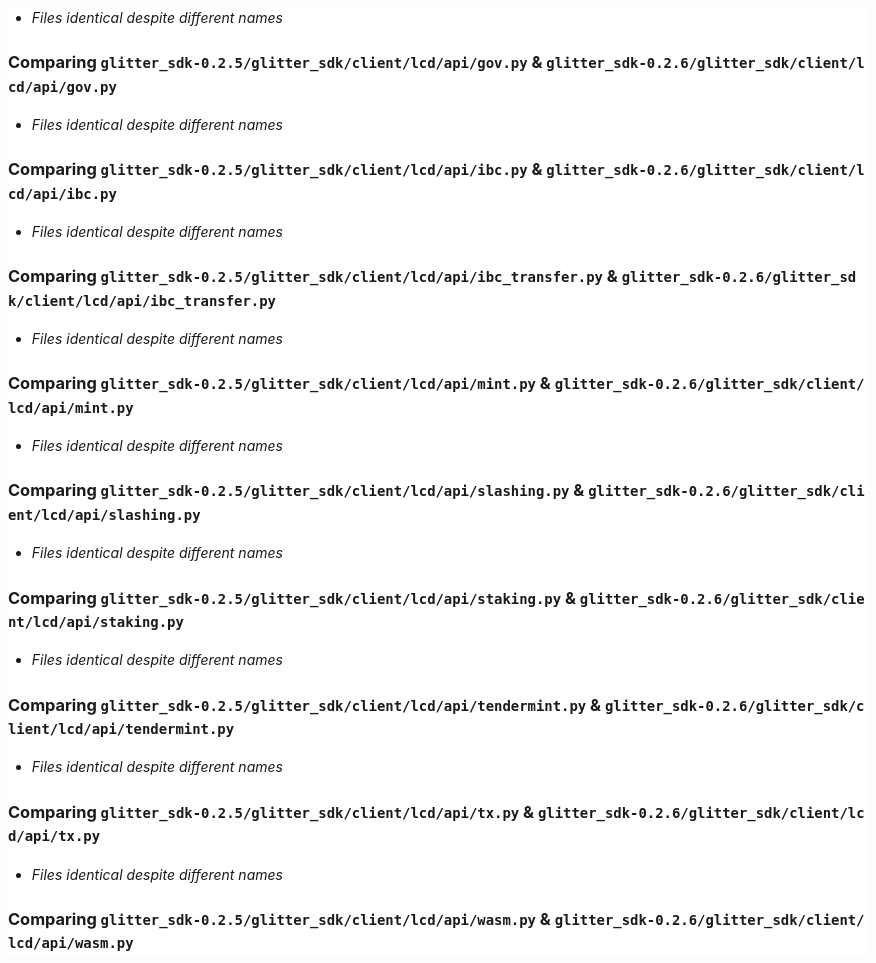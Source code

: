  * *Files identical despite different names*

### Comparing `glitter_sdk-0.2.5/glitter_sdk/client/lcd/api/gov.py` & `glitter_sdk-0.2.6/glitter_sdk/client/lcd/api/gov.py`

 * *Files identical despite different names*

### Comparing `glitter_sdk-0.2.5/glitter_sdk/client/lcd/api/ibc.py` & `glitter_sdk-0.2.6/glitter_sdk/client/lcd/api/ibc.py`

 * *Files identical despite different names*

### Comparing `glitter_sdk-0.2.5/glitter_sdk/client/lcd/api/ibc_transfer.py` & `glitter_sdk-0.2.6/glitter_sdk/client/lcd/api/ibc_transfer.py`

 * *Files identical despite different names*

### Comparing `glitter_sdk-0.2.5/glitter_sdk/client/lcd/api/mint.py` & `glitter_sdk-0.2.6/glitter_sdk/client/lcd/api/mint.py`

 * *Files identical despite different names*

### Comparing `glitter_sdk-0.2.5/glitter_sdk/client/lcd/api/slashing.py` & `glitter_sdk-0.2.6/glitter_sdk/client/lcd/api/slashing.py`

 * *Files identical despite different names*

### Comparing `glitter_sdk-0.2.5/glitter_sdk/client/lcd/api/staking.py` & `glitter_sdk-0.2.6/glitter_sdk/client/lcd/api/staking.py`

 * *Files identical despite different names*

### Comparing `glitter_sdk-0.2.5/glitter_sdk/client/lcd/api/tendermint.py` & `glitter_sdk-0.2.6/glitter_sdk/client/lcd/api/tendermint.py`

 * *Files identical despite different names*

### Comparing `glitter_sdk-0.2.5/glitter_sdk/client/lcd/api/tx.py` & `glitter_sdk-0.2.6/glitter_sdk/client/lcd/api/tx.py`

 * *Files identical despite different names*

### Comparing `glitter_sdk-0.2.5/glitter_sdk/client/lcd/api/wasm.py` & `glitter_sdk-0.2.6/glitter_sdk/client/lcd/api/wasm.py`
